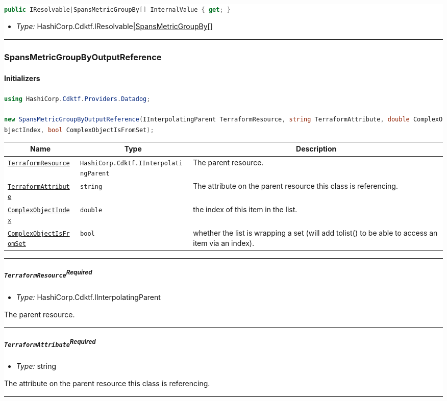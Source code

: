```csharp
public IResolvable|SpansMetricGroupBy[] InternalValue { get; }
```

- *Type:* HashiCorp.Cdktf.IResolvable|<a href="#@cdktf/provider-datadog.spansMetric.SpansMetricGroupBy">SpansMetricGroupBy</a>[]

---


### SpansMetricGroupByOutputReference <a name="SpansMetricGroupByOutputReference" id="@cdktf/provider-datadog.spansMetric.SpansMetricGroupByOutputReference"></a>

#### Initializers <a name="Initializers" id="@cdktf/provider-datadog.spansMetric.SpansMetricGroupByOutputReference.Initializer"></a>

```csharp
using HashiCorp.Cdktf.Providers.Datadog;

new SpansMetricGroupByOutputReference(IInterpolatingParent TerraformResource, string TerraformAttribute, double ComplexObjectIndex, bool ComplexObjectIsFromSet);
```

| **Name** | **Type** | **Description** |
| --- | --- | --- |
| <code><a href="#@cdktf/provider-datadog.spansMetric.SpansMetricGroupByOutputReference.Initializer.parameter.terraformResource">TerraformResource</a></code> | <code>HashiCorp.Cdktf.IInterpolatingParent</code> | The parent resource. |
| <code><a href="#@cdktf/provider-datadog.spansMetric.SpansMetricGroupByOutputReference.Initializer.parameter.terraformAttribute">TerraformAttribute</a></code> | <code>string</code> | The attribute on the parent resource this class is referencing. |
| <code><a href="#@cdktf/provider-datadog.spansMetric.SpansMetricGroupByOutputReference.Initializer.parameter.complexObjectIndex">ComplexObjectIndex</a></code> | <code>double</code> | the index of this item in the list. |
| <code><a href="#@cdktf/provider-datadog.spansMetric.SpansMetricGroupByOutputReference.Initializer.parameter.complexObjectIsFromSet">ComplexObjectIsFromSet</a></code> | <code>bool</code> | whether the list is wrapping a set (will add tolist() to be able to access an item via an index). |

---

##### `TerraformResource`<sup>Required</sup> <a name="TerraformResource" id="@cdktf/provider-datadog.spansMetric.SpansMetricGroupByOutputReference.Initializer.parameter.terraformResource"></a>

- *Type:* HashiCorp.Cdktf.IInterpolatingParent

The parent resource.

---

##### `TerraformAttribute`<sup>Required</sup> <a name="TerraformAttribute" id="@cdktf/provider-datadog.spansMetric.SpansMetricGroupByOutputReference.Initializer.parameter.terraformAttribute"></a>

- *Type:* string

The attribute on the parent resource this class is referencing.

---